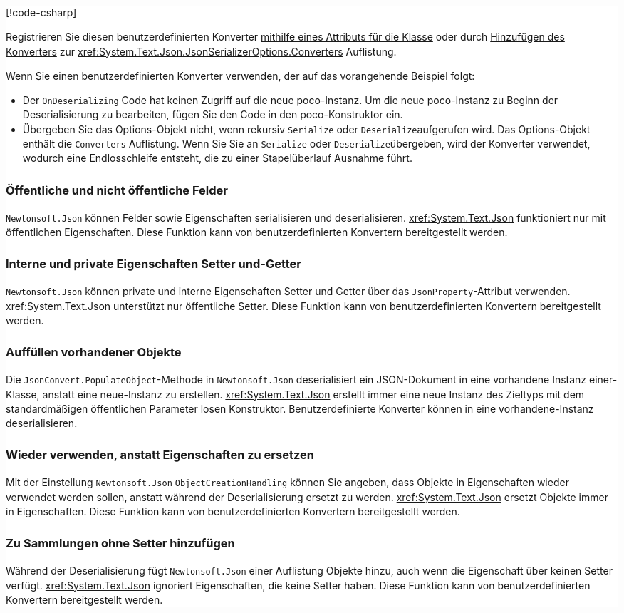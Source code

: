 [!code-csharp[](~/samples/snippets/core/system-text-json/csharp/WeatherForecastCallbacksConverter.cs)]

Registrieren Sie diesen benutzerdefinierten Konverter [mithilfe eines Attributs für die Klasse](system-text-json-converters-how-to.md#registration-sample---jsonconverter-on-a-type) oder durch [Hinzufügen des Konverters](system-text-json-converters-how-to.md#registration-sample---converters-collection) zur <xref:System.Text.Json.JsonSerializerOptions.Converters> Auflistung.

Wenn Sie einen benutzerdefinierten Konverter verwenden, der auf das vorangehende Beispiel folgt:

* Der `OnDeserializing` Code hat keinen Zugriff auf die neue poco-Instanz. Um die neue poco-Instanz zu Beginn der Deserialisierung zu bearbeiten, fügen Sie den Code in den poco-Konstruktor ein.
* Übergeben Sie das Options-Objekt nicht, wenn rekursiv `Serialize` oder `Deserialize`aufgerufen wird. Das Options-Objekt enthält die `Converters` Auflistung. Wenn Sie Sie an `Serialize` oder `Deserialize`übergeben, wird der Konverter verwendet, wodurch eine Endlosschleife entsteht, die zu einer Stapelüberlauf Ausnahme führt.

### <a name="public-and-non-public-fields"></a>Öffentliche und nicht öffentliche Felder

`Newtonsoft.Json` können Felder sowie Eigenschaften serialisieren und deserialisieren. <xref:System.Text.Json> funktioniert nur mit öffentlichen Eigenschaften. Diese Funktion kann von benutzerdefinierten Konvertern bereitgestellt werden.

### <a name="internal-and-private-property-setters-and-getters"></a>Interne und private Eigenschaften Setter und-Getter

`Newtonsoft.Json` können private und interne Eigenschaften Setter und Getter über das `JsonProperty`-Attribut verwenden. <xref:System.Text.Json> unterstützt nur öffentliche Setter. Diese Funktion kann von benutzerdefinierten Konvertern bereitgestellt werden.

### <a name="populate-existing-objects"></a>Auffüllen vorhandener Objekte

Die `JsonConvert.PopulateObject`-Methode in `Newtonsoft.Json` deserialisiert ein JSON-Dokument in eine vorhandene Instanz einer-Klasse, anstatt eine neue-Instanz zu erstellen. <xref:System.Text.Json> erstellt immer eine neue Instanz des Zieltyps mit dem standardmäßigen öffentlichen Parameter losen Konstruktor. Benutzerdefinierte Konverter können in eine vorhandene-Instanz deserialisieren.

### <a name="reuse-rather-than-replace-properties"></a>Wieder verwenden, anstatt Eigenschaften zu ersetzen

Mit der Einstellung `Newtonsoft.Json` `ObjectCreationHandling` können Sie angeben, dass Objekte in Eigenschaften wieder verwendet werden sollen, anstatt während der Deserialisierung ersetzt zu werden. <xref:System.Text.Json> ersetzt Objekte immer in Eigenschaften.  Diese Funktion kann von benutzerdefinierten Konvertern bereitgestellt werden.

### <a name="add-to-collections-without-setters"></a>Zu Sammlungen ohne Setter hinzufügen

Während der Deserialisierung fügt `Newtonsoft.Json` einer Auflistung Objekte hinzu, auch wenn die Eigenschaft über keinen Setter verfügt. <xref:System.Text.Json> ignoriert Eigenschaften, die keine Setter haben. Diese Funktion kann von benutzerdefinierten Konvertern bereitgestellt werden.
